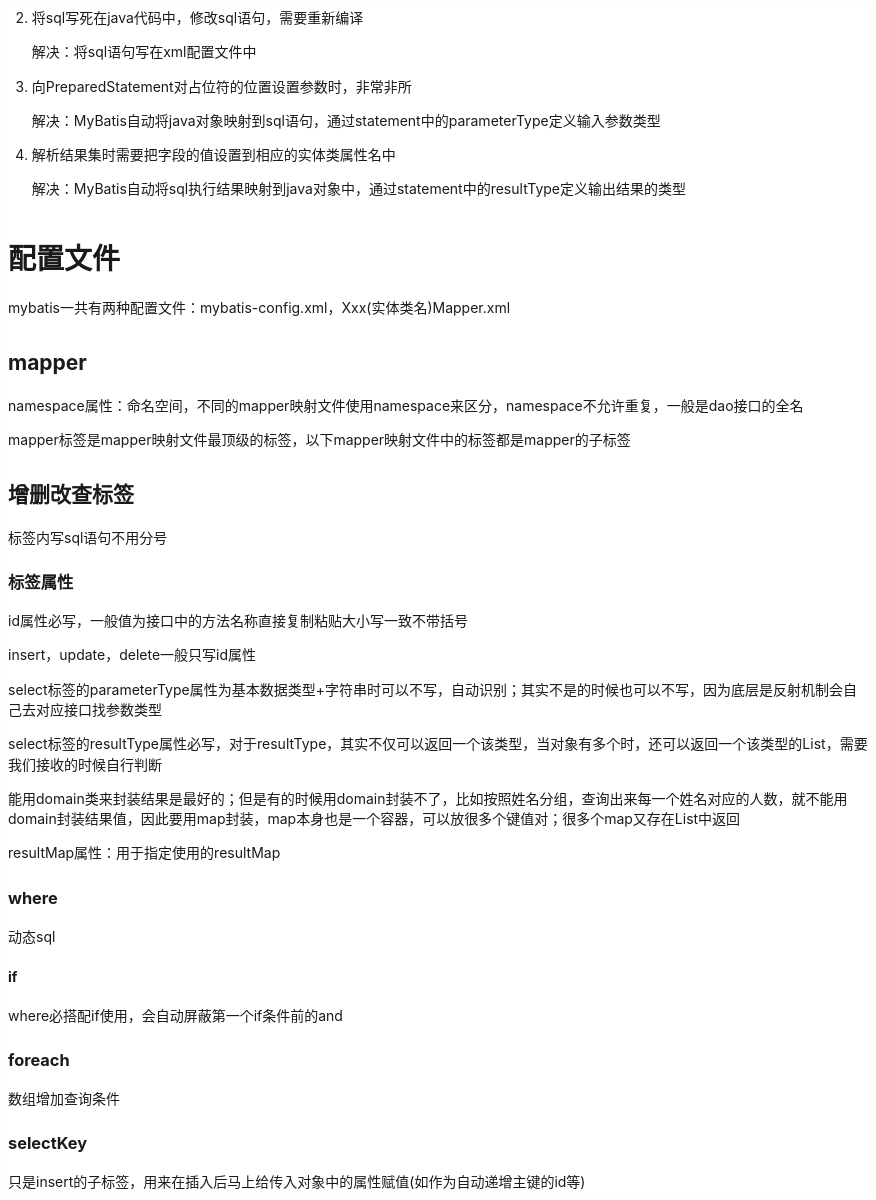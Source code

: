2. 将sql写死在java代码中，修改sql语句，需要重新编译

   解决：将sql语句写在xml配置文件中

3. 向PreparedStatement对占位符的位置设置参数时，非常非所

   解决：MyBatis自动将java对象映射到sql语句，通过statement中的parameterType定义输入参数类型

4. 解析结果集时需要把字段的值设置到相应的实体类属性名中

   解决：MyBatis自动将sql执行结果映射到java对象中，通过statement中的resultType定义输出结果的类型

# 配置文件

mybatis一共有两种配置文件：mybatis-config.xml，Xxx(实体类名)Mapper.xml

## mapper

namespace属性：命名空间，不同的mapper映射文件使用namespace来区分，namespace不允许重复，一般是dao接口的全名

mapper标签是mapper映射文件最顶级的标签，以下mapper映射文件中的标签都是mapper的子标签

## 增删改查标签

标签内写sql语句不用分号

### 标签属性

id属性必写，一般值为接口中的方法名称直接复制粘贴大小写一致不带括号

insert，update，delete一般只写id属性

select标签的parameterType属性为基本数据类型+字符串时可以不写，自动识别；其实不是的时候也可以不写，因为底层是反射机制会自己去对应接口找参数类型

select标签的resultType属性必写，对于resultType，其实不仅可以返回一个该类型，当对象有多个时，还可以返回一个该类型的List，需要我们接收的时候自行判断

能用domain类来封装结果是最好的；但是有的时候用domain封装不了，比如按照姓名分组，查询出来每一个姓名对应的人数，就不能用domain封装结果值，因此要用map封装，map本身也是一个容器，可以放很多个键值对；很多个map又存在List中返回

resultMap属性：用于指定使用的resultMap

### where

动态sql

#### if

where必搭配if使用，会自动屏蔽第一个if条件前的and

### foreach

数组增加查询条件

### selectKey

只是insert的子标签，用来在插入后马上给传入对象中的属性赋值(如作为自动递增主键的id等)
